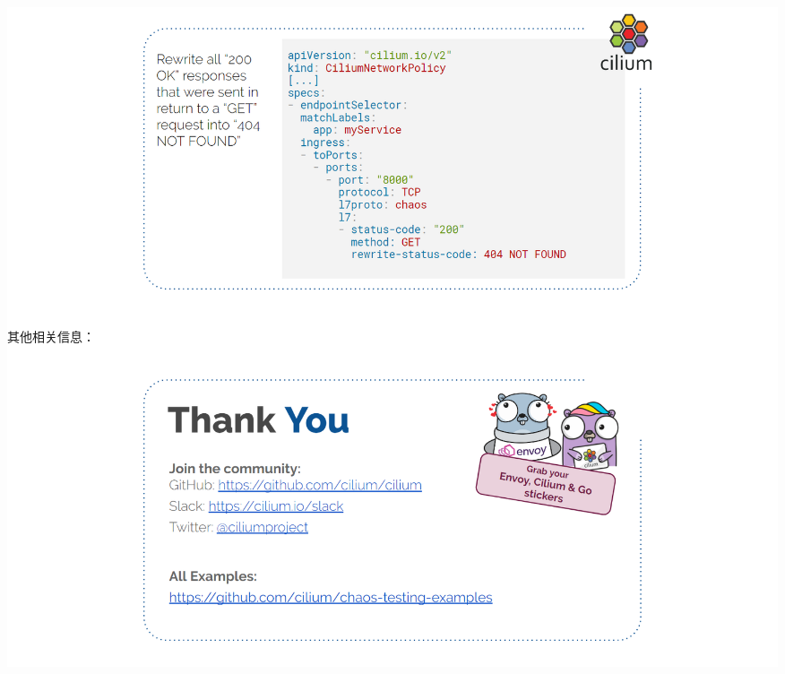 <p align="center"><img src="/assets/img/chaos-with-cilium/24.PNG" width="70%" height="70%"></p>

其他相关信息：

<p align="center"><img src="/assets/img/chaos-with-cilium/25.PNG" width="70%" height="70%"></p>
